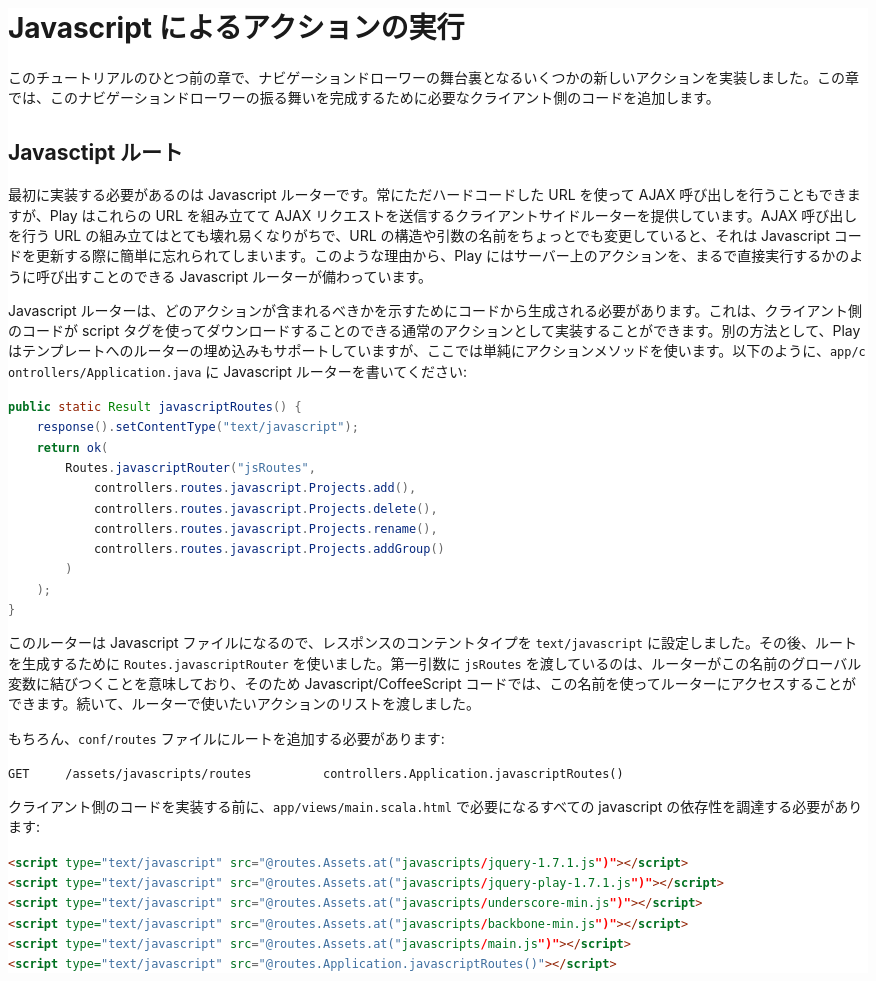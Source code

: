 

# Javascript によるアクションの実行


このチュートリアルのひとつ前の章で、ナビゲーションドローワーの舞台裏となるいくつかの新しいアクションを実装しました。この章では、このナビゲーションドローワーの振る舞いを完成するために必要なクライアント側のコードを追加します。


## Javasctipt ルート


最初に実装する必要があるのは Javascript ルーターです。常にただハードコードした URL を使って AJAX 呼び出しを行うこともできますが、Play はこれらの URL を組み立てて AJAX リクエストを送信するクライアントサイドルーターを提供しています。AJAX 呼び出しを行う URL の組み立てはとても壊れ易くなりがちで、URL の構造や引数の名前をちょっとでも変更していると、それは Javascript コードを更新する際に簡単に忘れられてしまいます。このような理由から、Play にはサーバー上のアクションを、まるで直接実行するかのように呼び出すことのできる Javascript ルーターが備わっています。


Javascript ルーターは、どのアクションが含まれるべきかを示すためにコードから生成される必要があります。これは、クライアント側のコードが script タグを使ってダウンロードすることのできる通常のアクションとして実装することができます。別の方法として、Play はテンプレートへのルーターの埋め込みもサポートしていますが、ここでは単純にアクションメソッドを使います。以下のように、`app/controllers/Application.java` に Javascript ルーターを書いてください:

```java
public static Result javascriptRoutes() {
    response().setContentType("text/javascript");
    return ok(
        Routes.javascriptRouter("jsRoutes",
            controllers.routes.javascript.Projects.add(),
            controllers.routes.javascript.Projects.delete(),
            controllers.routes.javascript.Projects.rename(),
            controllers.routes.javascript.Projects.addGroup()
        )
    );
}
```


このルーターは Javascript ファイルになるので、レスポンスのコンテントタイプを `text/javascript` に設定しました。その後、ルートを生成するために `Routes.javascriptRouter` を使いました。第一引数に `jsRoutes` を渡しているのは、ルーターがこの名前のグローバル変数に結びつくことを意味しており、そのため Javascript/CoffeeScript コードでは、この名前を使ってルーターにアクセスすることができます。続いて、ルーターで使いたいアクションのリストを渡しました。


もちろん、`conf/routes` ファイルにルートを追加する必要があります:

    GET     /assets/javascripts/routes          controllers.Application.javascriptRoutes()


クライアント側のコードを実装する前に、`app/views/main.scala.html` で必要になるすべての javascript の依存性を調達する必要があります:

```html
<script type="text/javascript" src="@routes.Assets.at("javascripts/jquery-1.7.1.js")"></script>
<script type="text/javascript" src="@routes.Assets.at("javascripts/jquery-play-1.7.1.js")"></script>
<script type="text/javascript" src="@routes.Assets.at("javascripts/underscore-min.js")"></script>
<script type="text/javascript" src="@routes.Assets.at("javascripts/backbone-min.js")"></script>
<script type="text/javascript" src="@routes.Assets.at("javascripts/main.js")"></script>
<script type="text/javascript" src="@routes.Application.javascriptRoutes()"></script>
```
